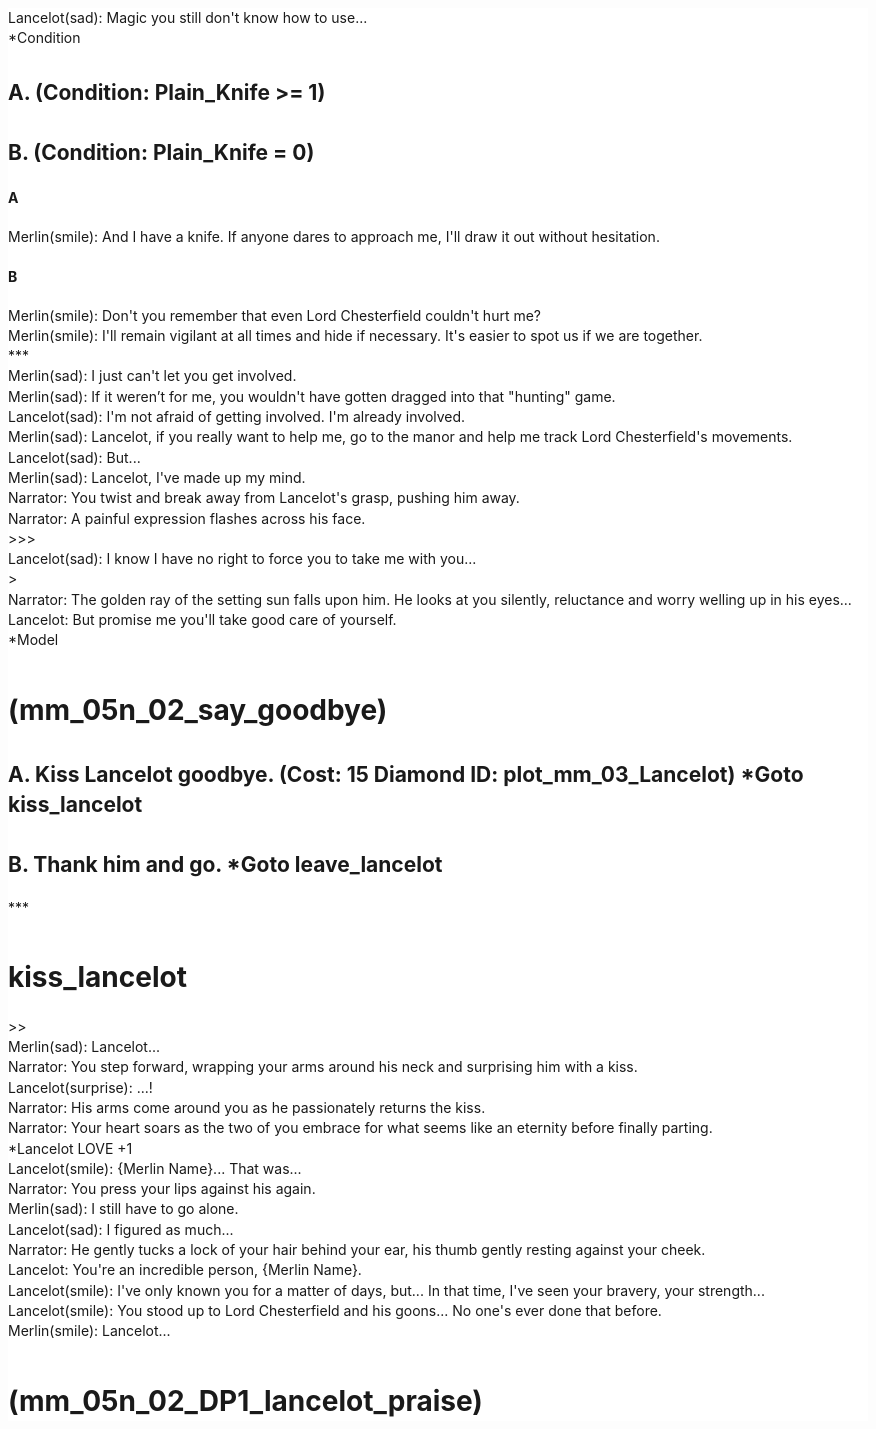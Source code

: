 Lancelot(sad): Magic you still don't know how to use...  
\*Condition  
## A. (Condition: Plain_Knife >= 1)  
## B. (Condition: Plain_Knife = 0)  
#### A  
Merlin(smile): And I have a knife. If anyone dares to approach me, I'll draw it out without hesitation.  
#### B  
Merlin(smile): Don't you remember that even Lord Chesterfield couldn't hurt me?  
Merlin(smile): I'll remain vigilant at all times and hide if necessary. It's easier to spot us if we are together.  
\***  
Merlin(sad): I just can't let you get involved.  
Merlin(sad): If it weren’t for me, you wouldn't have gotten dragged into that "hunting" game.  
Lancelot(sad): I'm not afraid of getting involved. I'm already involved.  
Merlin(sad): Lancelot, if you really want to help me, go to the manor and help me track Lord Chesterfield's movements.  
Lancelot(sad): But...  
Merlin(sad): Lancelot, I've made up my mind.  
Narrator: You twist and break away from Lancelot's grasp, pushing him away.  
Narrator: A painful expression flashes across his face.  
\>>>  
Lancelot(sad): I know I have no right to force you to take me with you...  
\>  
Narrator: The golden ray of the setting sun falls upon him. He looks at you silently, reluctance and worry welling up in his eyes...  
Lancelot: But promise me you'll take good care of yourself.  
\*Model  
# (mm_05n_02_say_goodbye)  
## A. Kiss Lancelot goodbye. (Cost: 15 Diamond ID: plot_mm_03_Lancelot) *Goto kiss_lancelot  
## B. Thank him and go. *Goto leave_lancelot  
\***  
# kiss_lancelot  
\>>  
Merlin(sad): Lancelot...  
Narrator: You step forward, wrapping your arms around his neck and surprising him with a kiss.  
Lancelot(surprise): ...!  
Narrator: His arms come around you as he passionately returns the kiss.  
Narrator: Your heart soars as the two of you embrace for what seems like an eternity before finally parting.  
\*Lancelot LOVE +1  
Lancelot(smile): {Merlin Name}... That was...  
Narrator: You press your lips against his again.  
Merlin(sad): I still have to go alone.  
Lancelot(sad): I figured as much...  
Narrator: He gently tucks a lock of your hair behind your ear, his thumb gently resting against your cheek.  
Lancelot: You're an incredible person, {Merlin Name}.  
Lancelot(smile): I've only known you for a matter of days, but... In that time, I've seen your bravery, your strength...  
Lancelot(smile): You stood up to Lord Chesterfield and his goons... No one's ever done that before.  
Merlin(smile): Lancelot...  
# (mm_05n_02_DP1_lancelot_praise)  